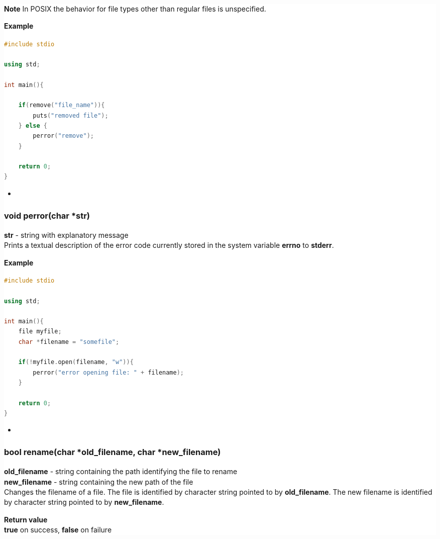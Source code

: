 **Note**
In POSIX the behavior for file types other than regular files is unspecified.

**Example**
```cpp
#include stdio

using std;

int main(){
	
	if(remove("file_name")){
		puts("removed file");
	} else {
		perror("remove");
	}

    return 0;
}
```
-
### void perror(char *str)
**str** - string with explanatory message<br>
Prints a textual description of the error code currently stored in the system variable **errno** to **stderr**.

**Example**
```cpp
#include stdio

using std;

int main(){
	file myfile;
	char *filename = "somefile";

	if(!myfile.open(filename, "w")){
		perror("error opening file: " + filename);
	}

    return 0;
}
```

-
### bool rename(char *old_filename, char *new_filename)
**old_filename** - string containing the path identifying the file to rename<br>
**new_filename** - string containing the new path of the file<br>
Changes the filename of a file. The file is identified by character string pointed to by **old_filename**. The new filename is identified by character string pointed to by **new_filename**.

**Return value**<br>
**true** on success, **false** on failure
